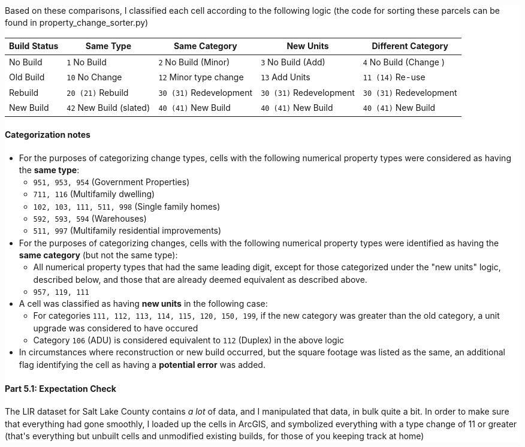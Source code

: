 Based on these comparisons, I classified each cell according to the following logic (the code for sorting these parcels can be found in property_change_sorter.py)


|Build Status|Same Type              |Same Category          |New Units              |Different Category     |
|------------|-----------------------|-----------------------|-----------------------|-----------------------|
|No Build    |`1` No Build           |`2` No Build (Minor)   |`3` No  Build (Add)    |`4` No Build (Change ) |
|Old Build   |`10` No Change         |`12` Minor type change |`13` Add Units         |`11 (14)` Re-use       |
|Rebuild     |`20 (21)` Rebuild      |`30 (31)` Redevelopment|`30 (31)` Redevelopment|`30 (31)` Redevelopment|
|New Build   |`42` New Build (slated)|`40 (41)` New Build    |`40 (41)` New Build    |`40 (41)` New Build    |

#### Categorization notes
* For the purposes of categorizing change types, cells with the following numerical property types were considered as having the **same type**: 
    * `951, 953, 954` (Government Properties)
    * `711, 116` (Multifamily dwelling)
    * `102, 103, 111, 511, 998` (Single family homes)
    * `592, 593, 594` (Warehouses)
    * `511, 997` (Multifamily residential improvements)
* For the purposes of categorizing changes, cells with the following numerical property types were identified as having the **same category** (but not the same type):
    * All numerical property types that had the same leading digit, except for those categorized under the "new units" logic, described below, and those that are already deemed equivalent as described above.
    * `957, 119, 111`
* A cell was classified as having **new units** in the following case:
    * For categories `111, 112, 113, 114, 115, 120, 150, 199`, if the new category was greater than the old category, a unit upgrade was considered to have occured
    * Category `106` (ADU) is considered equivalent to `112` (Duplex) in the above logic
* In circumstances where reconstruction or new build occurred, but the square footage was listed as the same, an additional flag identifying the cell as having a **potential error** was added.

#### Part 5.1: Expectation Check
The LIR dataset for Salt Lake County contains *a lot* of data, and I manipulated that data, in bulk quite a bit. In order to make sure that everything had gone smoothly, I loaded up the cells in ArcGIS, and symbolized everything with a type change of 11 or greater (that's everything but unbuilt cells and unmodified existing builds, for those of you keeping track at home)
 